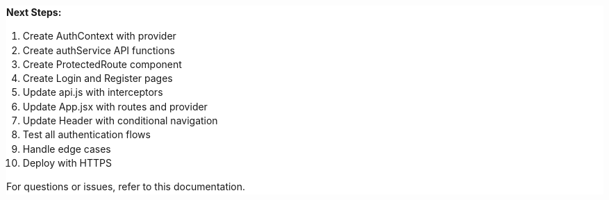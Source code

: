**Next Steps:**
1. Create AuthContext with provider
2. Create authService API functions
3. Create ProtectedRoute component
4. Create Login and Register pages
5. Update api.js with interceptors
6. Update App.jsx with routes and provider
7. Update Header with conditional navigation
8. Test all authentication flows
9. Handle edge cases
10. Deploy with HTTPS

For questions or issues, refer to this documentation.

